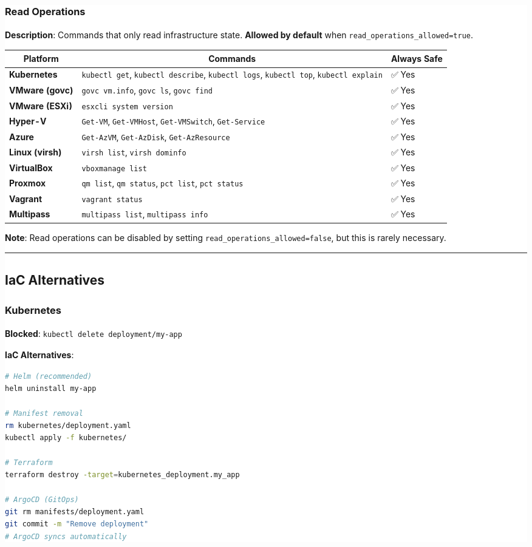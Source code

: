 ### Read Operations

**Description**: Commands that only read infrastructure state. **Allowed by default** when `read_operations_allowed=true`.

| Platform | Commands | Always Safe |
|----------|----------|-------------|
| **Kubernetes** | `kubectl get`, `kubectl describe`, `kubectl logs`, `kubectl top`, `kubectl explain` | ✅ Yes |
| **VMware (govc)** | `govc vm.info`, `govc ls`, `govc find` | ✅ Yes |
| **VMware (ESXi)** | `esxcli system version` | ✅ Yes |
| **Hyper-V** | `Get-VM`, `Get-VMHost`, `Get-VMSwitch`, `Get-Service` | ✅ Yes |
| **Azure** | `Get-AzVM`, `Get-AzDisk`, `Get-AzResource` | ✅ Yes |
| **Linux (virsh)** | `virsh list`, `virsh dominfo` | ✅ Yes |
| **VirtualBox** | `vboxmanage list` | ✅ Yes |
| **Proxmox** | `qm list`, `qm status`, `pct list`, `pct status` | ✅ Yes |
| **Vagrant** | `vagrant status` | ✅ Yes |
| **Multipass** | `multipass list`, `multipass info` | ✅ Yes |

**Note**: Read operations can be disabled by setting `read_operations_allowed=false`, but this is rarely necessary.

---

## IaC Alternatives

### Kubernetes

**Blocked**: `kubectl delete deployment/my-app`

**IaC Alternatives**:
```bash
# Helm (recommended)
helm uninstall my-app

# Manifest removal
rm kubernetes/deployment.yaml
kubectl apply -f kubernetes/

# Terraform
terraform destroy -target=kubernetes_deployment.my_app

# ArgoCD (GitOps)
git rm manifests/deployment.yaml
git commit -m "Remove deployment"
# ArgoCD syncs automatically
```
